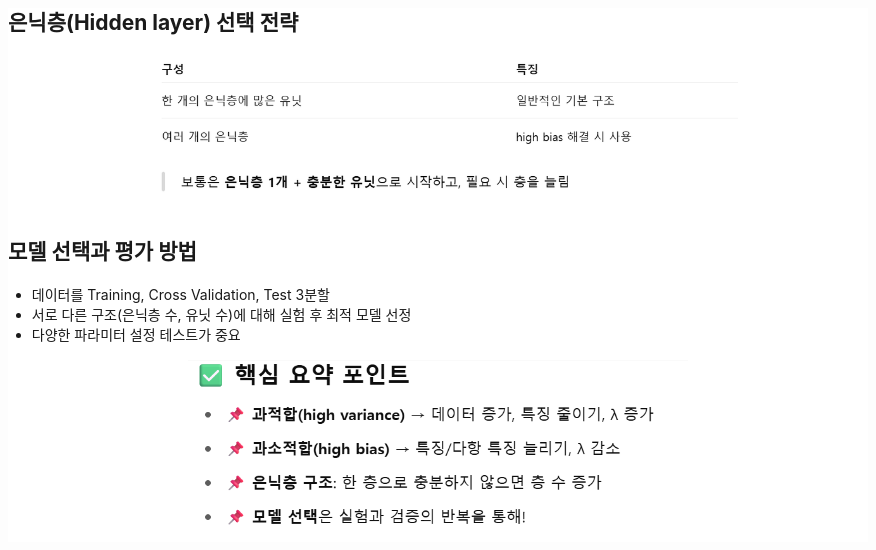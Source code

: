 은닉층(Hidden layer) 선택 전략
------

<p align="center"><img src="/assets/img/Machine Learning/9주차 머신러닝의 적용/5-3.png" width="600"></p>

모델 선택과 평가 방법
------

* 데이터를 Training, Cross Validation, Test 3분할
* 서로 다른 구조(은닉층 수, 유닛 수)에 대해 실험 후 최적 모델 선정
* 다양한 파라미터 설정 테스트가 중요

<p align="center"><img src="/assets/img/Machine Learning/9주차 머신러닝의 적용/5-4.png" width="500"></p>